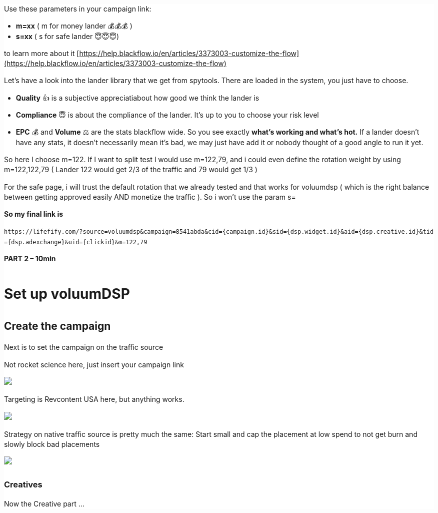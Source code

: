 Use these parameters in your campaign link:

- **m=xx** ( m for money lander 💰💰💰 )
- **s=xx** ( s for safe lander 😇😇😇) 

to learn more about it [https://help.blackflow.io/en/articles/3373003-customize-the-flow](https://help.blackflow.io/en/articles/3373003-customize-the-flow)

Let’s have a look into the lander library that we get from spytools. There are loaded in the system, you just have to choose.

- **Quality** 👍 is a subjective appreciatiabout how good we think the lander is

- **Compliance** 😇 is about the compliance of the lander. It’s up to you to choose your risk level

- **EPC** 💰 and **Volume** ⚖️ are the stats blackflow wide. So you see exactly **what’s working and what’s hot.** If a lander doesn’t have any stats, it doesn’t necessarily mean it’s bad, we may just have add it or nobody thought of a good angle to run it yet.

So here I choose m=122. If I want to split test I would use m=122,79, and i could even define the rotation weight by using m=122,122,79 ( Lander 122 would get 2/3 of the traffic and 79 would get 1/3 )

For the safe page, i will trust the default rotation that we already tested and that works for voluumdsp ( which is the right balance between getting approved easily AND monetize the traffic ). So i won’t use the param s=

**So my final link is**

`https://lifefify.com/?source=voluumdsp&campaign=8541abda&cid={campaign.id}&sid={dsp.widget.id}&aid={dsp.creative.id}&tid={dsp.adexchange}&uid={clickid}&m=122,79`

**PART 2 – 10min**

# Set up voluumDSP

## Create the campaign

Next is to set the campaign on the traffic source

Not rocket science here, just insert your campaign link

![](https://blog.blackflow.io/wp-content/uploads/2019/11/Screen-Shot-2019-11-24-at-1.46.21-PM.png)

Targeting is Revcontent USA here, but anything works.

![](https://blog.blackflow.io/wp-content/uploads/2019/11/Screen-Shot-2019-11-24-at-1.38.49-PM.png)

Strategy on native traffic source is pretty much the same: Start small and cap the placement at low spend to not get burn and slowly block bad placements

![](https://blog.blackflow.io/wp-content/uploads/2019/11/Screen-Shot-2019-11-24-at-1.38.57-PM.png)

### Creatives

Now the Creative part …
